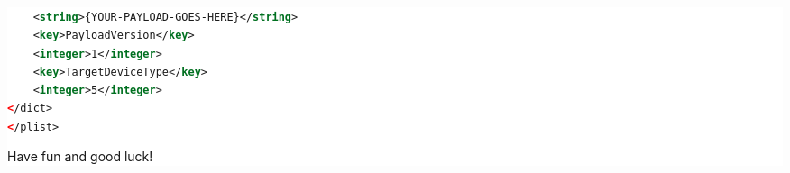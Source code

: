 ```xml
	<string>{YOUR-PAYLOAD-GOES-HERE}</string>
	<key>PayloadVersion</key>
	<integer>1</integer>
	<key>TargetDeviceType</key>
	<integer>5</integer>
</dict>
</plist>

```

Have fun and good luck!

